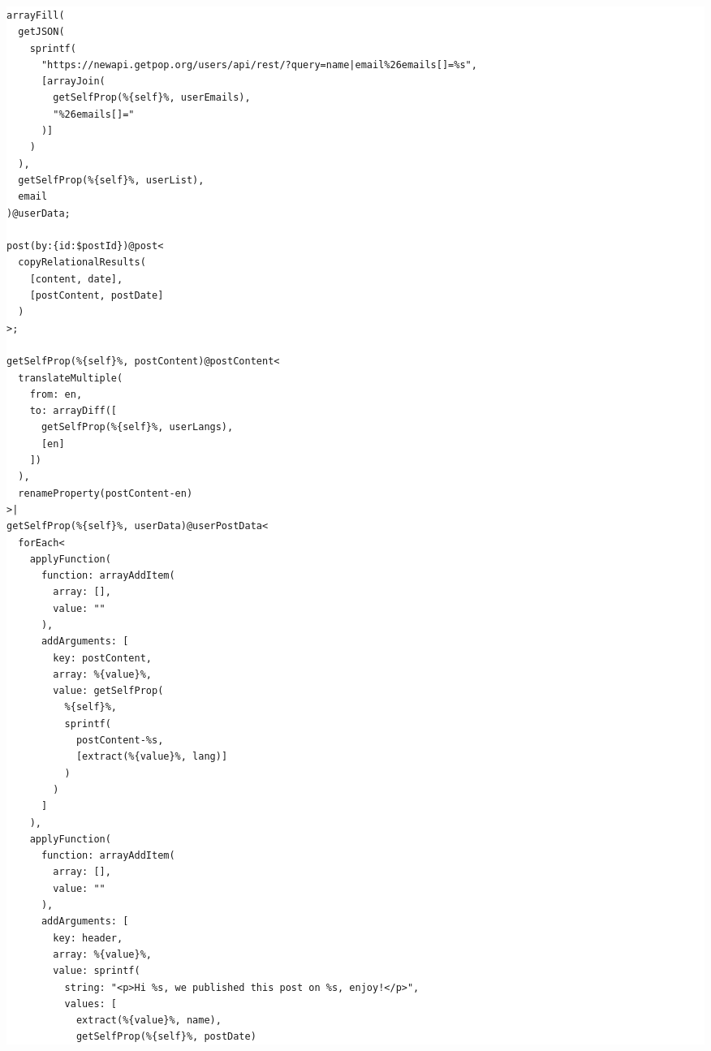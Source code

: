 ```less
arrayFill(
  getJSON(
    sprintf(
      "https://newapi.getpop.org/users/api/rest/?query=name|email%26emails[]=%s",
      [arrayJoin(
        getSelfProp(%{self}%, userEmails),
        "%26emails[]="
      )]
    )
  ),
  getSelfProp(%{self}%, userList),
  email
)@userData;

post(by:{id:$postId})@post<
  copyRelationalResults(
    [content, date],
    [postContent, postDate]
  )
>;

getSelfProp(%{self}%, postContent)@postContent<
  translateMultiple(
    from: en,
    to: arrayDiff([
      getSelfProp(%{self}%, userLangs),
      [en]
    ])
  ),
  renameProperty(postContent-en)
>|
getSelfProp(%{self}%, userData)@userPostData<
  forEach<
    applyFunction(
      function: arrayAddItem(
        array: [],
        value: ""
      ),
      addArguments: [
        key: postContent,
        array: %{value}%,
        value: getSelfProp(
          %{self}%,
          sprintf(
            postContent-%s,
            [extract(%{value}%, lang)]
          )
        )
      ]
    ),
    applyFunction(
      function: arrayAddItem(
        array: [],
        value: ""
      ),
      addArguments: [
        key: header,
        array: %{value}%,
        value: sprintf(
          string: "<p>Hi %s, we published this post on %s, enjoy!</p>",
          values: [
            extract(%{value}%, name),
            getSelfProp(%{self}%, postDate)
```